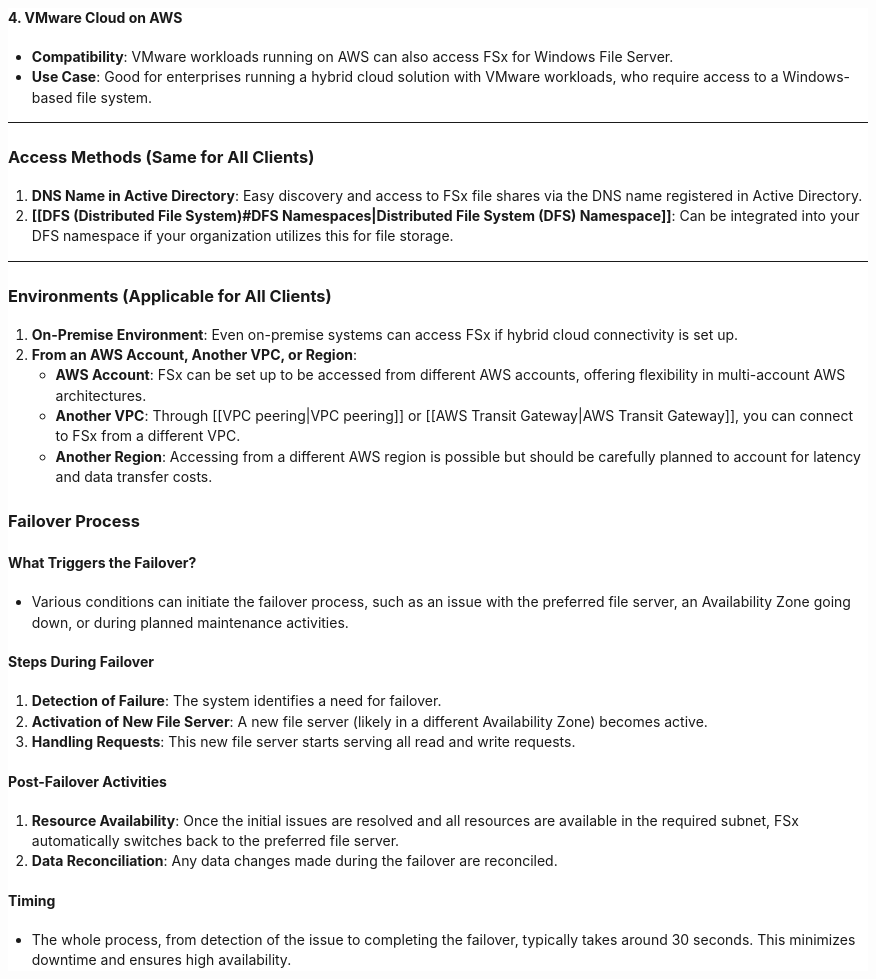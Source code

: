 #### 4. VMware Cloud on AWS

- **Compatibility**: VMware workloads running on AWS can also access FSx for Windows File Server.
- **Use Case**: Good for enterprises running a hybrid cloud solution with VMware workloads, who require access to a Windows-based file system.

---

### Access Methods (Same for All Clients)

1. **DNS Name in Active Directory**: Easy discovery and access to FSx file shares via the DNS name registered in Active Directory.
2. **[[DFS (Distributed File System)#DFS Namespaces|Distributed File System (DFS) Namespace]]**: Can be integrated into your DFS namespace if your organization utilizes this for file storage.

---

### Environments (Applicable for All Clients)

1. **On-Premise Environment**: Even on-premise systems can access FSx if hybrid cloud connectivity is set up.
2. **From an AWS Account, Another VPC, or Region**: 
	- **AWS Account**: FSx can be set up to be accessed from different AWS accounts, offering flexibility in multi-account AWS architectures.
	- **Another VPC**: Through [[VPC peering|VPC peering]] or [[AWS Transit Gateway|AWS Transit Gateway]], you can connect to FSx from a different VPC.
	- **Another Region**: Accessing from a different AWS region is possible but should be carefully planned to account for latency and data transfer costs.




### Failover Process
#### What Triggers the Failover?

- Various conditions can initiate the failover process, such as an issue with the preferred file server, an Availability Zone going down, or during planned maintenance activities.

#### Steps During Failover

1. **Detection of Failure**: The system identifies a need for failover.
2. **Activation of New File Server**: A new file server (likely in a different Availability Zone) becomes active.
3. **Handling Requests**: This new file server starts serving all read and write requests.

#### Post-Failover Activities

1. **Resource Availability**: Once the initial issues are resolved and all resources are available in the required subnet, FSx automatically switches back to the preferred file server.
2. **Data Reconciliation**: Any data changes made during the failover are reconciled.

#### Timing

- The whole process, from detection of the issue to completing the failover, typically takes around 30 seconds. This minimizes downtime and ensures high availability.
